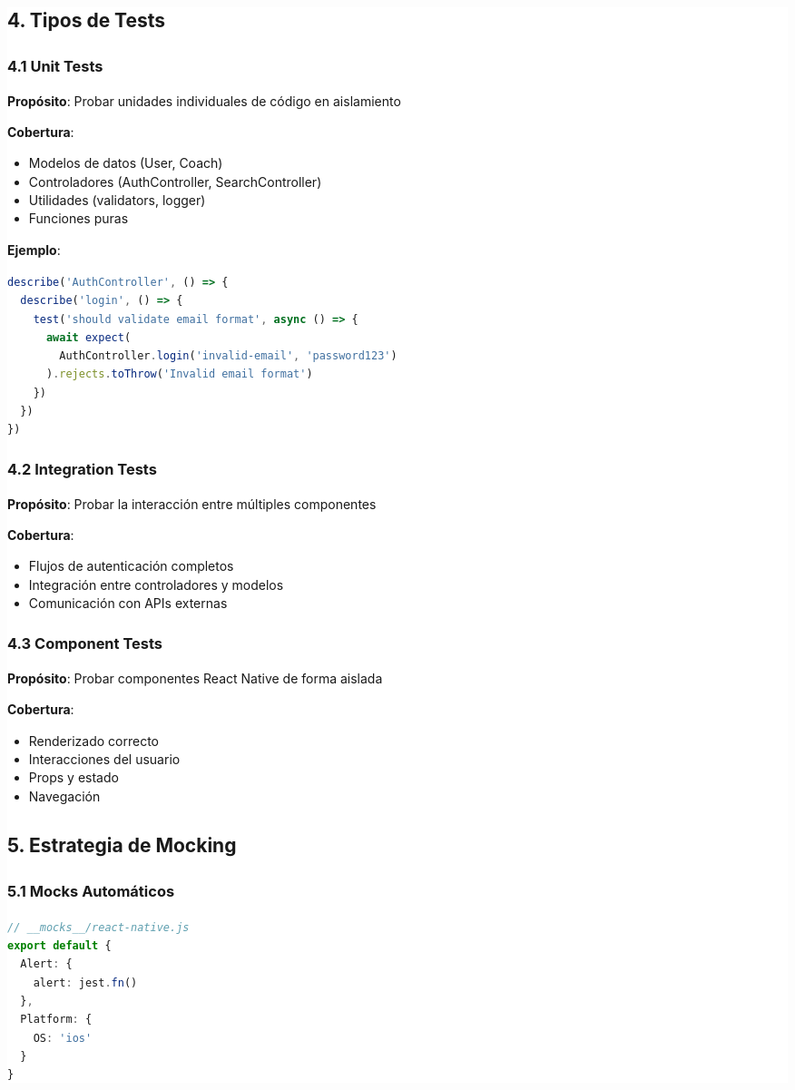 ## 4. Tipos de Tests

### 4.1 Unit Tests
**Propósito**: Probar unidades individuales de código en aislamiento

**Cobertura**:
- Modelos de datos (User, Coach)
- Controladores (AuthController, SearchController)
- Utilidades (validators, logger)
- Funciones puras

**Ejemplo**:
```typescript
describe('AuthController', () => {
  describe('login', () => {
    test('should validate email format', async () => {
      await expect(
        AuthController.login('invalid-email', 'password123')
      ).rejects.toThrow('Invalid email format')
    })
  })
})
```

### 4.2 Integration Tests
**Propósito**: Probar la interacción entre múltiples componentes

**Cobertura**:
- Flujos de autenticación completos
- Integración entre controladores y modelos
- Comunicación con APIs externas

### 4.3 Component Tests
**Propósito**: Probar componentes React Native de forma aislada

**Cobertura**:
- Renderizado correcto
- Interacciones del usuario
- Props y estado
- Navegación

## 5. Estrategia de Mocking

### 5.1 Mocks Automáticos
```typescript
// __mocks__/react-native.js
export default {
  Alert: {
    alert: jest.fn()
  },
  Platform: {
    OS: 'ios'
  }
}
```
